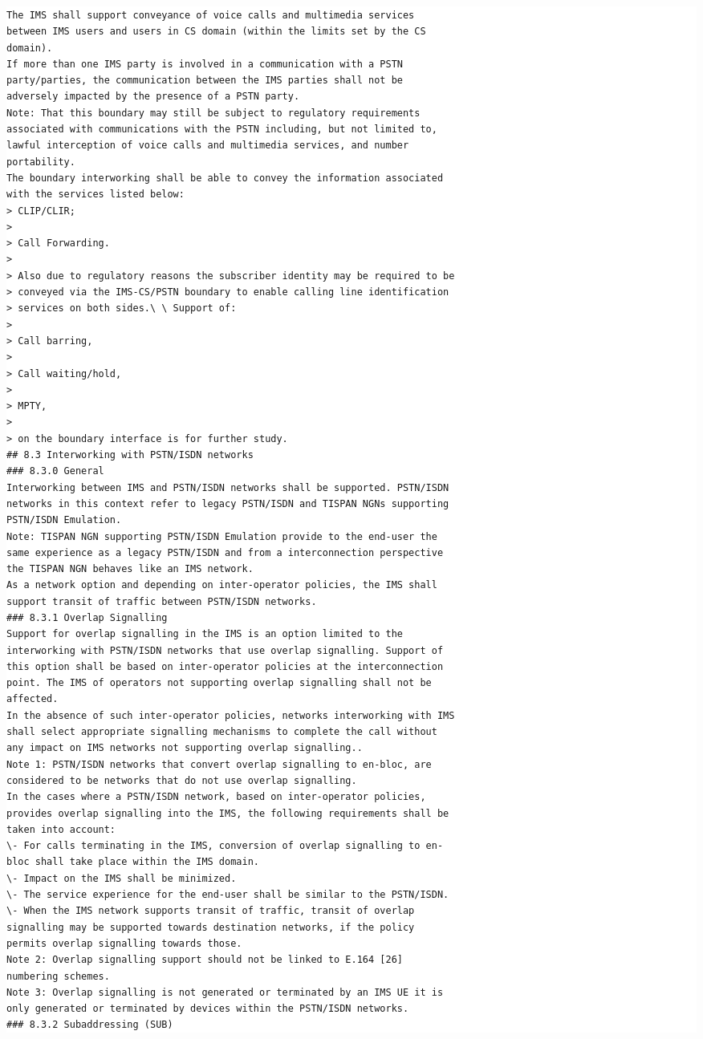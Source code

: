 ```{=html}
The IMS shall support conveyance of voice calls and multimedia services
between IMS users and users in CS domain (within the limits set by the CS
domain).
If more than one IMS party is involved in a communication with a PSTN
party/parties, the communication between the IMS parties shall not be
adversely impacted by the presence of a PSTN party.
Note: That this boundary may still be subject to regulatory requirements
associated with communications with the PSTN including, but not limited to,
lawful interception of voice calls and multimedia services, and number
portability.
The boundary interworking shall be able to convey the information associated
with the services listed below:
> CLIP/CLIR;
>
> Call Forwarding.
>
> Also due to regulatory reasons the subscriber identity may be required to be
> conveyed via the IMS-CS/PSTN boundary to enable calling line identification
> services on both sides.\ \ Support of:
>
> Call barring,
>
> Call waiting/hold,
>
> MPTY,
>
> on the boundary interface is for further study.
## 8.3 Interworking with PSTN/ISDN networks
### 8.3.0 General
Interworking between IMS and PSTN/ISDN networks shall be supported. PSTN/ISDN
networks in this context refer to legacy PSTN/ISDN and TISPAN NGNs supporting
PSTN/ISDN Emulation.
Note: TISPAN NGN supporting PSTN/ISDN Emulation provide to the end-user the
same experience as a legacy PSTN/ISDN and from a interconnection perspective
the TISPAN NGN behaves like an IMS network.
As a network option and depending on inter-operator policies, the IMS shall
support transit of traffic between PSTN/ISDN networks.
### 8.3.1 Overlap Signalling
Support for overlap signalling in the IMS is an option limited to the
interworking with PSTN/ISDN networks that use overlap signalling. Support of
this option shall be based on inter-operator policies at the interconnection
point. The IMS of operators not supporting overlap signalling shall not be
affected.
In the absence of such inter-operator policies, networks interworking with IMS
shall select appropriate signalling mechanisms to complete the call without
any impact on IMS networks not supporting overlap signalling..
Note 1: PSTN/ISDN networks that convert overlap signalling to en-bloc, are
considered to be networks that do not use overlap signalling.
In the cases where a PSTN/ISDN network, based on inter-operator policies,
provides overlap signalling into the IMS, the following requirements shall be
taken into account:
\- For calls terminating in the IMS, conversion of overlap signalling to en-
bloc shall take place within the IMS domain.
\- Impact on the IMS shall be minimized.
\- The service experience for the end-user shall be similar to the PSTN/ISDN.
\- When the IMS network supports transit of traffic, transit of overlap
signalling may be supported towards destination networks, if the policy
permits overlap signalling towards those.
Note 2: Overlap signalling support should not be linked to E.164 [26]
numbering schemes.
Note 3: Overlap signalling is not generated or terminated by an IMS UE it is
only generated or terminated by devices within the PSTN/ISDN networks.
### 8.3.2 Subaddressing (SUB)
```